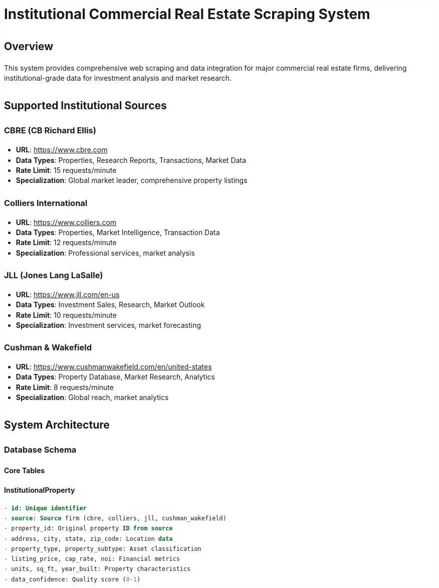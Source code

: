 # Institutional Commercial Real Estate Scraping System

## Overview

This system provides comprehensive web scraping and data integration for major commercial real estate firms, delivering institutional-grade data for investment analysis and market research.

## Supported Institutional Sources

### CBRE (CB Richard Ellis)
- **URL**: https://www.cbre.com
- **Data Types**: Properties, Research Reports, Transactions, Market Data
- **Rate Limit**: 15 requests/minute
- **Specialization**: Global market leader, comprehensive property listings

### Colliers International
- **URL**: https://www.colliers.com
- **Data Types**: Properties, Market Intelligence, Transaction Data
- **Rate Limit**: 12 requests/minute
- **Specialization**: Professional services, market analysis

### JLL (Jones Lang LaSalle)
- **URL**: https://www.jll.com/en-us
- **Data Types**: Investment Sales, Research, Market Outlook
- **Rate Limit**: 10 requests/minute
- **Specialization**: Investment services, market forecasting

### Cushman & Wakefield
- **URL**: https://www.cushmanwakefield.com/en/united-states
- **Data Types**: Property Database, Market Research, Analytics
- **Rate Limit**: 8 requests/minute
- **Specialization**: Global reach, market analytics

## System Architecture

### Database Schema

#### Core Tables

**InstitutionalProperty**
```sql
- id: Unique identifier
- source: Source firm (cbre, colliers, jll, cushman_wakefield)
- property_id: Original property ID from source
- address, city, state, zip_code: Location data
- property_type, property_subtype: Asset classification
- listing_price, cap_rate, noi: Financial metrics
- units, sq_ft, year_built: Property characteristics
- data_confidence: Quality score (0-1)
```
